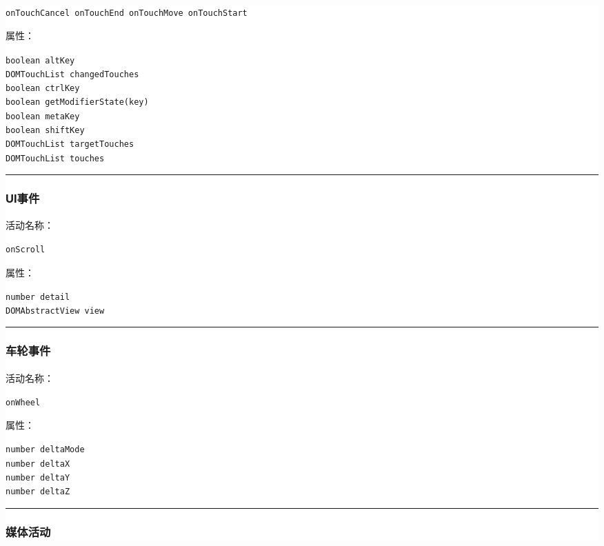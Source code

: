 ```
onTouchCancel onTouchEnd onTouchMove onTouchStart
```

属性：

```
boolean altKey
DOMTouchList changedTouches
boolean ctrlKey
boolean getModifierState(key)
boolean metaKey
boolean shiftKey
DOMTouchList targetTouches
DOMTouchList touches

```

------

### UI事件

活动名称：

```
onScroll
```

属性：

```
number detail
DOMAbstractView view

```

------

### 车轮事件

活动名称：

```
onWheel
```

属性：

```
number deltaMode
number deltaX
number deltaY
number deltaZ

```

------

### 媒体活动
